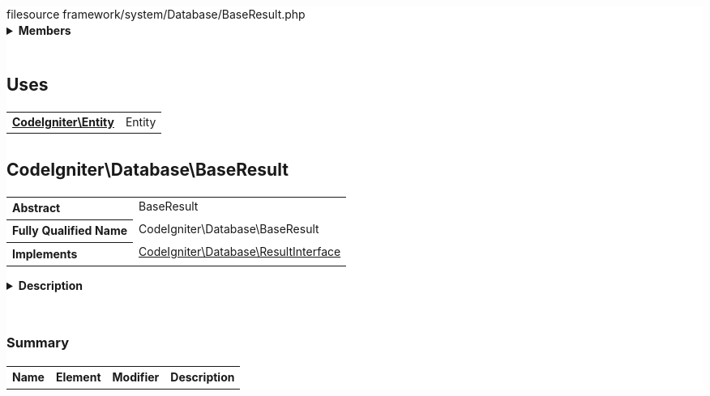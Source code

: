 </td>
</tr>
<tr style="vertical-align:top;">
<th>filesource</th>
<td>framework/system/Database/BaseResult.php
</td>
</tr>
</table>

 

<details><summary style="margin-bottom:12px;"><strong>Members</strong></summary></details>



 
 ## Uses

<table style="text-align:left;">
<tr>
<td>
<a href="../../../../../../api/vendor/codeigniter4/framework/system/Entity.md"><strong>CodeIgniter\Entity</strong></a>
</td>
<td>Entity</td>
</tr>
</table>



 
## CodeIgniter\Database\BaseResult

<table style="text-align:left">
<tr><th>Abstract</th><td>BaseResult</td></tr>
<tr><th>Fully Qualified Name</th><td>CodeIgniter\Database\BaseResult</td></tr>
<tr><th>Implements</th>
<td>
<a href="../../../../../../api/vendor/codeigniter4/framework/system/Database/ResultInterface.md">CodeIgniter\Database\ResultInterface</a><br>
</td>
</tr>
</table>


<details><summary style="margin-bottom:12px;"><strong>Description</strong></summary></details>



<table style="text-align:left">
</table>



### Summary


<table style="text-align:left;">
<tr>
<th>Name</th>
<th>Element</th>
<th>Modifier</th>
<th>Description</th>
</tr>
